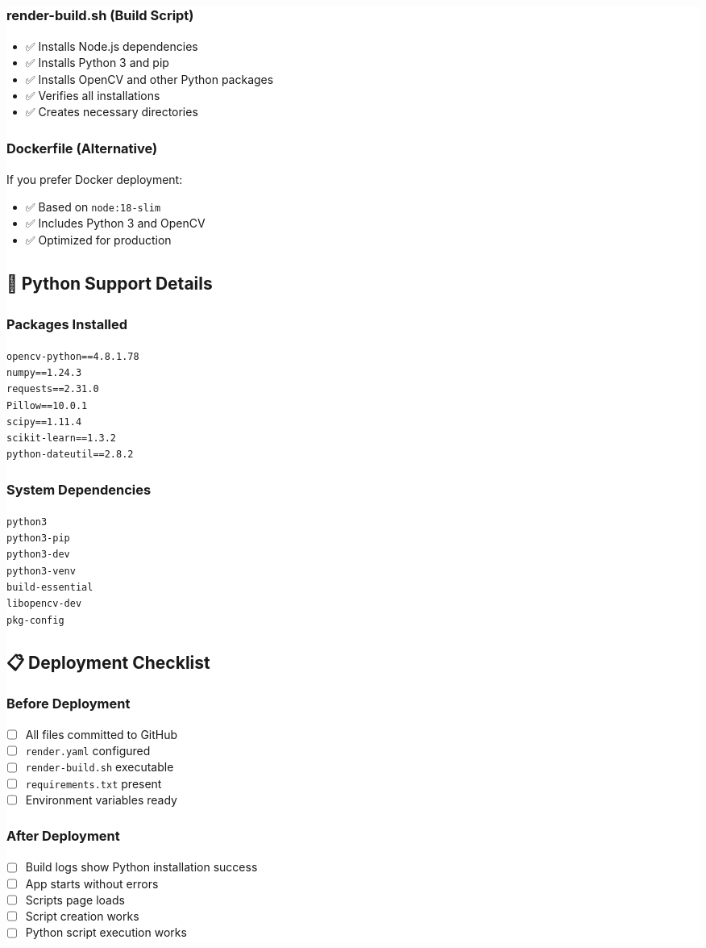 ### **render-build.sh** (Build Script)
- ✅ Installs Node.js dependencies
- ✅ Installs Python 3 and pip
- ✅ Installs OpenCV and other Python packages
- ✅ Verifies all installations
- ✅ Creates necessary directories

### **Dockerfile** (Alternative)
If you prefer Docker deployment:
- ✅ Based on `node:18-slim`
- ✅ Includes Python 3 and OpenCV
- ✅ Optimized for production

## 🐍 Python Support Details

### **Packages Installed**
```txt
opencv-python==4.8.1.78
numpy==1.24.3
requests==2.31.0
Pillow==10.0.1
scipy==1.11.4
scikit-learn==1.3.2
python-dateutil==2.8.2
```

### **System Dependencies**
```bash
python3
python3-pip
python3-dev
python3-venv
build-essential
libopencv-dev
pkg-config
```

## 📋 Deployment Checklist

### **Before Deployment**
- [ ] All files committed to GitHub
- [ ] `render.yaml` configured
- [ ] `render-build.sh` executable
- [ ] `requirements.txt` present
- [ ] Environment variables ready

### **After Deployment**
- [ ] Build logs show Python installation success
- [ ] App starts without errors
- [ ] Scripts page loads
- [ ] Script creation works
- [ ] Python script execution works

